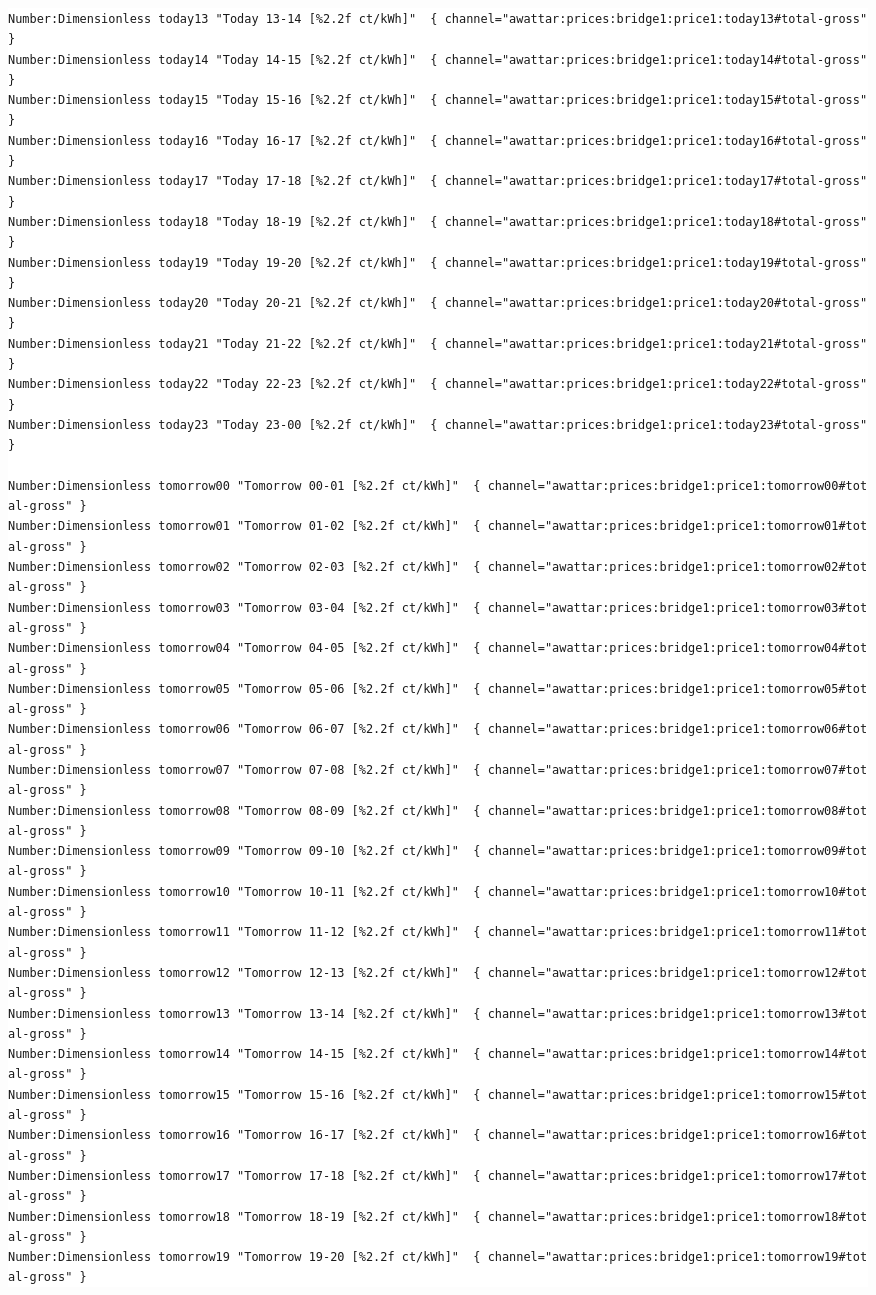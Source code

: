 ```
Number:Dimensionless today13 "Today 13-14 [%2.2f ct/kWh]"  { channel="awattar:prices:bridge1:price1:today13#total-gross" }
Number:Dimensionless today14 "Today 14-15 [%2.2f ct/kWh]"  { channel="awattar:prices:bridge1:price1:today14#total-gross" }
Number:Dimensionless today15 "Today 15-16 [%2.2f ct/kWh]"  { channel="awattar:prices:bridge1:price1:today15#total-gross" }
Number:Dimensionless today16 "Today 16-17 [%2.2f ct/kWh]"  { channel="awattar:prices:bridge1:price1:today16#total-gross" }
Number:Dimensionless today17 "Today 17-18 [%2.2f ct/kWh]"  { channel="awattar:prices:bridge1:price1:today17#total-gross" }
Number:Dimensionless today18 "Today 18-19 [%2.2f ct/kWh]"  { channel="awattar:prices:bridge1:price1:today18#total-gross" }
Number:Dimensionless today19 "Today 19-20 [%2.2f ct/kWh]"  { channel="awattar:prices:bridge1:price1:today19#total-gross" }
Number:Dimensionless today20 "Today 20-21 [%2.2f ct/kWh]"  { channel="awattar:prices:bridge1:price1:today20#total-gross" }
Number:Dimensionless today21 "Today 21-22 [%2.2f ct/kWh]"  { channel="awattar:prices:bridge1:price1:today21#total-gross" }
Number:Dimensionless today22 "Today 22-23 [%2.2f ct/kWh]"  { channel="awattar:prices:bridge1:price1:today22#total-gross" }
Number:Dimensionless today23 "Today 23-00 [%2.2f ct/kWh]"  { channel="awattar:prices:bridge1:price1:today23#total-gross" }

Number:Dimensionless tomorrow00 "Tomorrow 00-01 [%2.2f ct/kWh]"  { channel="awattar:prices:bridge1:price1:tomorrow00#total-gross" }
Number:Dimensionless tomorrow01 "Tomorrow 01-02 [%2.2f ct/kWh]"  { channel="awattar:prices:bridge1:price1:tomorrow01#total-gross" }
Number:Dimensionless tomorrow02 "Tomorrow 02-03 [%2.2f ct/kWh]"  { channel="awattar:prices:bridge1:price1:tomorrow02#total-gross" }
Number:Dimensionless tomorrow03 "Tomorrow 03-04 [%2.2f ct/kWh]"  { channel="awattar:prices:bridge1:price1:tomorrow03#total-gross" }
Number:Dimensionless tomorrow04 "Tomorrow 04-05 [%2.2f ct/kWh]"  { channel="awattar:prices:bridge1:price1:tomorrow04#total-gross" }
Number:Dimensionless tomorrow05 "Tomorrow 05-06 [%2.2f ct/kWh]"  { channel="awattar:prices:bridge1:price1:tomorrow05#total-gross" }
Number:Dimensionless tomorrow06 "Tomorrow 06-07 [%2.2f ct/kWh]"  { channel="awattar:prices:bridge1:price1:tomorrow06#total-gross" }
Number:Dimensionless tomorrow07 "Tomorrow 07-08 [%2.2f ct/kWh]"  { channel="awattar:prices:bridge1:price1:tomorrow07#total-gross" }
Number:Dimensionless tomorrow08 "Tomorrow 08-09 [%2.2f ct/kWh]"  { channel="awattar:prices:bridge1:price1:tomorrow08#total-gross" }
Number:Dimensionless tomorrow09 "Tomorrow 09-10 [%2.2f ct/kWh]"  { channel="awattar:prices:bridge1:price1:tomorrow09#total-gross" }
Number:Dimensionless tomorrow10 "Tomorrow 10-11 [%2.2f ct/kWh]"  { channel="awattar:prices:bridge1:price1:tomorrow10#total-gross" }
Number:Dimensionless tomorrow11 "Tomorrow 11-12 [%2.2f ct/kWh]"  { channel="awattar:prices:bridge1:price1:tomorrow11#total-gross" }
Number:Dimensionless tomorrow12 "Tomorrow 12-13 [%2.2f ct/kWh]"  { channel="awattar:prices:bridge1:price1:tomorrow12#total-gross" }
Number:Dimensionless tomorrow13 "Tomorrow 13-14 [%2.2f ct/kWh]"  { channel="awattar:prices:bridge1:price1:tomorrow13#total-gross" }
Number:Dimensionless tomorrow14 "Tomorrow 14-15 [%2.2f ct/kWh]"  { channel="awattar:prices:bridge1:price1:tomorrow14#total-gross" }
Number:Dimensionless tomorrow15 "Tomorrow 15-16 [%2.2f ct/kWh]"  { channel="awattar:prices:bridge1:price1:tomorrow15#total-gross" }
Number:Dimensionless tomorrow16 "Tomorrow 16-17 [%2.2f ct/kWh]"  { channel="awattar:prices:bridge1:price1:tomorrow16#total-gross" }
Number:Dimensionless tomorrow17 "Tomorrow 17-18 [%2.2f ct/kWh]"  { channel="awattar:prices:bridge1:price1:tomorrow17#total-gross" }
Number:Dimensionless tomorrow18 "Tomorrow 18-19 [%2.2f ct/kWh]"  { channel="awattar:prices:bridge1:price1:tomorrow18#total-gross" }
Number:Dimensionless tomorrow19 "Tomorrow 19-20 [%2.2f ct/kWh]"  { channel="awattar:prices:bridge1:price1:tomorrow19#total-gross" }
```